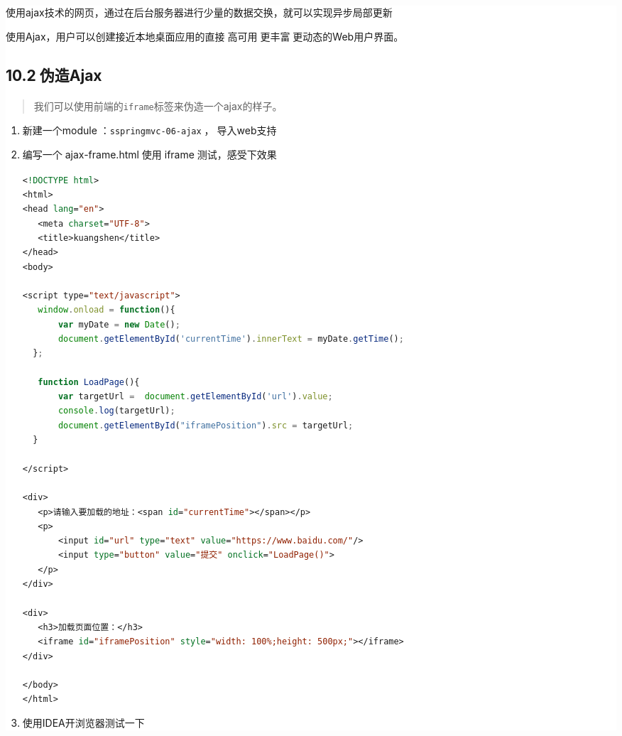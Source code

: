   使用ajax技术的网页，通过在后台服务器进行少量的数据交换，就可以实现异步局部更新

  使用Ajax，用户可以创建接近本地桌面应用的直接 高可用 更丰富 更动态的Web用户界面。

## 10.2 伪造Ajax

> 我们可以使用前端的`iframe`标签来伪造一个ajax的样子。

1. 新建一个module ：`sspringmvc-06-ajax` ， 导入web支持  

2. 编写一个 ajax-frame.html 使用 iframe 测试，感受下效果 

   ```jsp
   <!DOCTYPE html>
   <html>
   <head lang="en">
      <meta charset="UTF-8">
      <title>kuangshen</title>
   </head>
   <body>
   
   <script type="text/javascript">
      window.onload = function(){
          var myDate = new Date();
          document.getElementById('currentTime').innerText = myDate.getTime();
     };
   
      function LoadPage(){
          var targetUrl =  document.getElementById('url').value;
          console.log(targetUrl);
          document.getElementById("iframePosition").src = targetUrl;
     }
   
   </script>
   
   <div>
      <p>请输入要加载的地址：<span id="currentTime"></span></p>
      <p>
          <input id="url" type="text" value="https://www.baidu.com/"/>
          <input type="button" value="提交" onclick="LoadPage()">
      </p>
   </div>
   
   <div>
      <h3>加载页面位置：</h3>
      <iframe id="iframePosition" style="width: 100%;height: 500px;"></iframe>
   </div>
   
   </body>
   </html>
   ```

3.  使用IDEA开浏览器测试一下 
